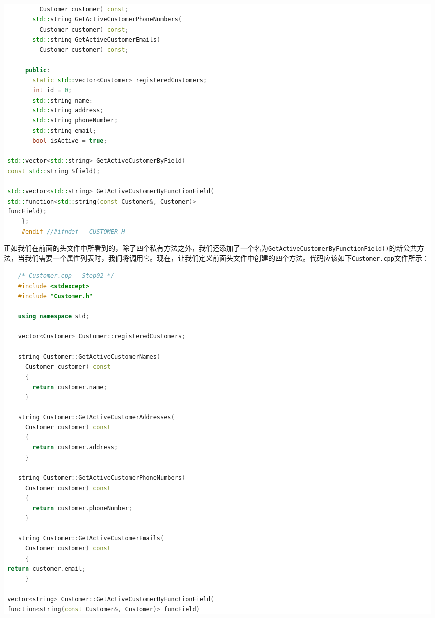 ```cpp
          Customer customer) const;
        std::string GetActiveCustomerPhoneNumbers(
          Customer customer) const;
        std::string GetActiveCustomerEmails(
          Customer customer) const;

      public:
        static std::vector<Customer> registeredCustomers;
        int id = 0;
        std::string name;
        std::string address;
        std::string phoneNumber;
        std::string email;
        bool isActive = true;

 std::vector<std::string> GetActiveCustomerByField(
 const std::string &field);

 std::vector<std::string> GetActiveCustomerByFunctionField(
 std::function<std::string(const Customer&, Customer)> 
 funcField);
     };
     #endif //#ifndef __CUSTOMER_H__

```

正如我们在前面的头文件中所看到的，除了四个私有方法之外，我们还添加了一个名为`GetActiveCustomerByFunctionField()`的新公共方法，当我们需要一个属性列表时，我们将调用它。现在，让我们定义前面头文件中创建的四个方法。代码应该如下`Customer.cpp`文件所示：

```cpp
    /* Customer.cpp - Step02 */
    #include <stdexcept>
    #include "Customer.h"

    using namespace std;

    vector<Customer> Customer::registeredCustomers;

    string Customer::GetActiveCustomerNames(
      Customer customer) const
      {
        return customer.name;
      }

    string Customer::GetActiveCustomerAddresses(
      Customer customer) const
      {
        return customer.address;
      }

    string Customer::GetActiveCustomerPhoneNumbers(
      Customer customer) const
      {
        return customer.phoneNumber;
      }

    string Customer::GetActiveCustomerEmails(
      Customer customer) const
      {
 return customer.email;
      }

 vector<string> Customer::GetActiveCustomerByFunctionField(
 function<string(const Customer&, Customer)> funcField)
```